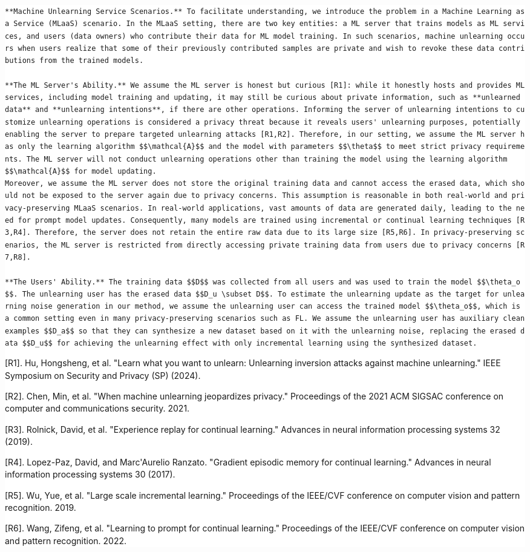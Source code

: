  
```  
**Machine Unlearning Service Scenarios.** To facilitate understanding, we introduce the problem in a Machine Learning as a Service (MLaaS) scenario. In the MLaaS setting, there are two key entities: a ML server that trains models as ML services, and users (data owners) who contribute their data for ML model training. In such scenarios, machine unlearning occurs when users realize that some of their previously contributed samples are private and wish to revoke these data contributions from the trained models.  
  
**The ML Server's Ability.** We assume the ML server is honest but curious [R1]: while it honestly hosts and provides ML services, including model training and updating, it may still be curious about private information, such as **unlearned data** and **unlearning intentions**, if there are other operations. Informing the server of unlearning intentions to customize unlearning operations is considered a privacy threat because it reveals users' unlearning purposes, potentially enabling the server to prepare targeted unlearning attacks [R1,R2]. Therefore, in our setting, we assume the ML server has only the learning algorithm $$\mathcal{A}$$ and the model with parameters $$\theta$$ to meet strict privacy requirements. The ML server will not conduct unlearning operations other than training the model using the learning algorithm $$\mathcal{A}$$ for model updating. 
Moreover, we assume the ML server does not store the original training data and cannot access the erased data, which should not be exposed to the server again due to privacy concerns. This assumption is reasonable in both real-world and privacy-preserving MLaaS scenarios. In real-world applications, vast amounts of data are generated daily, leading to the need for prompt model updates. Consequently, many models are trained using incremental or continual learning techniques [R3,R4]. Therefore, the server does not retain the entire raw data due to its large size [R5,R6]. In privacy-preserving scenarios, the ML server is restricted from directly accessing private training data from users due to privacy concerns [R7,R8].   
  
**The Users' Ability.** The training data $$D$$ was collected from all users and was used to train the model $$\theta_o$$. The unlearning user has the erased data $$D_u \subset D$$. To estimate the unlearning update as the target for unlearning noise generation in our method, we assume the unlearning user can access the trained model $$\theta_o$$, which is a common setting even in many privacy-preserving scenarios such as FL. We assume the unlearning user has auxiliary clean examples $$D_a$$ so that they can synthesize a new dataset based on it with the unlearning noise, replacing the erased data $$D_u$$ for achieving the unlearning effect with only incremental learning using the synthesized dataset.  
```  
  
[R1]. Hu, Hongsheng, et al. "Learn what you want to unlearn: Unlearning inversion attacks against machine unlearning." IEEE Symposium on Security and Privacy (SP) (2024).  
  
[R2]. Chen, Min, et al. "When machine unlearning jeopardizes privacy." Proceedings of the 2021 ACM SIGSAC conference on computer and communications security. 2021.  
  
[R3]. Rolnick, David, et al. "Experience replay for continual learning." Advances in neural information processing systems 32 (2019).  
  
[R4]. Lopez-Paz, David, and Marc'Aurelio Ranzato. "Gradient episodic memory for continual learning." Advances in neural information processing systems 30 (2017).  
  
[R5]. Wu, Yue, et al. "Large scale incremental learning." Proceedings of the IEEE/CVF conference on computer vision and pattern recognition. 2019.  
  
[R6]. Wang, Zifeng, et al. "Learning to prompt for continual learning." Proceedings of the IEEE/CVF conference on computer vision and pattern recognition. 2022.  
  